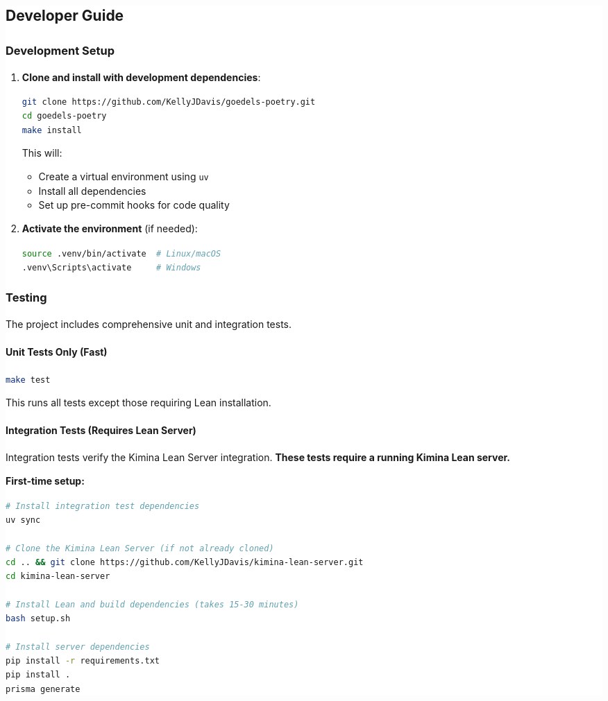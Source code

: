 
## Developer Guide

### Development Setup

1. **Clone and install with development dependencies**:
   ```bash
   git clone https://github.com/KellyJDavis/goedels-poetry.git
   cd goedels-poetry
   make install
   ```

   This will:
   - Create a virtual environment using `uv`
   - Install all dependencies
   - Set up pre-commit hooks for code quality

2. **Activate the environment** (if needed):
   ```bash
   source .venv/bin/activate  # Linux/macOS
   .venv\Scripts\activate     # Windows
   ```

### Testing

The project includes comprehensive unit and integration tests.

#### Unit Tests Only (Fast)

```bash
make test
```

This runs all tests except those requiring Lean installation.

#### Integration Tests (Requires Lean Server)

Integration tests verify the Kimina Lean Server integration. **These tests require a running Kimina Lean server.**

**First-time setup:**

```bash
# Install integration test dependencies
uv sync

# Clone the Kimina Lean Server (if not already cloned)
cd .. && git clone https://github.com/KellyJDavis/kimina-lean-server.git
cd kimina-lean-server

# Install Lean and build dependencies (takes 15-30 minutes)
bash setup.sh

# Install server dependencies
pip install -r requirements.txt
pip install .
prisma generate
```
